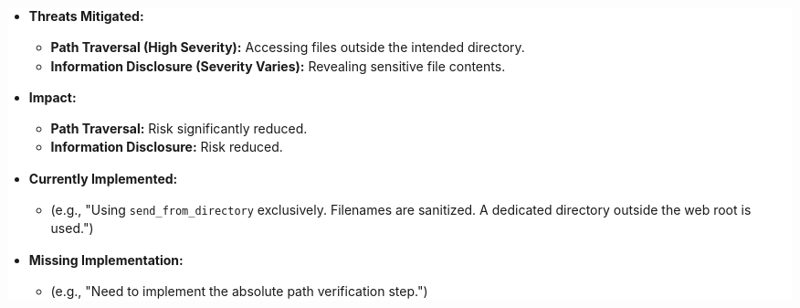 *   **Threats Mitigated:**
    *   **Path Traversal (High Severity):**  Accessing files outside the intended directory.
    *   **Information Disclosure (Severity Varies):**  Revealing sensitive file contents.

*   **Impact:**
    *   **Path Traversal:** Risk significantly reduced.
    *   **Information Disclosure:** Risk reduced.

*   **Currently Implemented:**
    *   (e.g., "Using `send_from_directory` exclusively.  Filenames are sanitized.  A dedicated directory outside the web root is used.")

*   **Missing Implementation:**
    *   (e.g., "Need to implement the absolute path verification step.")
